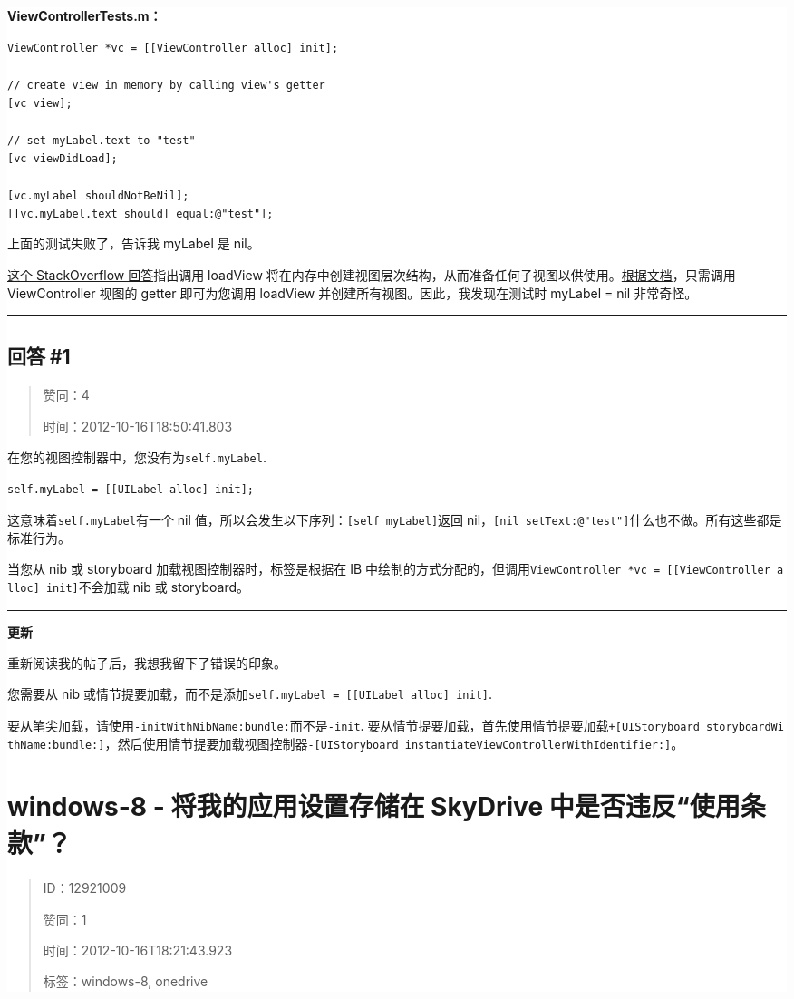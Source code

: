 **ViewControllerTests.m：**

```
ViewController *vc = [[ViewController alloc] init];

// create view in memory by calling view's getter
[vc view];

// set myLabel.text to "test"
[vc viewDidLoad];

[vc.myLabel shouldNotBeNil];
[[vc.myLabel.text should] equal:@"test"]; 
```

上面的测试失败了，告诉我 myLabel 是 nil。

[这个 StackOverflow 回答](https://stackoverflow.com/questions/8687378/iphone-testing-testing-iboutlets)指出调用 loadView 将在内存中创建视图层次结构，从而准备任何子视图以供使用。[根据文档](http://developer.apple.com/library/ios/#featuredarticles/ViewControllerPGforiPhoneOS/ViewLoadingandUnloading/ViewLoadingandUnloading.html)，只需调用 ViewController 视图的 getter 即可为您调用 loadView 并创建所有视图。因此，我发现在测试时 myLabel = nil 非常奇怪。

* * *

## 回答 #1

> 赞同：4
> 
> 时间：2012-10-16T18:50:41.803

在您的视图控制器中，您没有为`self.myLabel`.

```
self.myLabel = [[UILabel alloc] init]; 
```

这意味着`self.myLabel`有一个 nil 值，所以会发生以下序列：`[self myLabel]`返回 nil，`[nil setText:@"test"]`什么也不做。所有这些都是标准行为。

当您从 nib 或 storyboard 加载视图控制器时，标签是根据在 IB 中绘制的方式分配的，但调用`ViewController *vc = [[ViewController alloc] init]`不会加载 nib 或 storyboard。

* * *

**更新**

重新阅读我的帖子后，我想我留下了错误的印象。

您需要从 nib 或情节提要加载，而不是添加`self.myLabel = [[UILabel alloc] init]`.

要从笔尖加载，请使用`-initWithNibName:bundle:`而不是`-init`. 要从情节提要加载，首先使用情节提要加载`+[UIStoryboard storyboardWithName:bundle:]`，然后使用情节提要加载视图控制器`-[UIStoryboard instantiateViewControllerWithIdentifier:]`。

# windows-8 - 将我的应用设置存储在 SkyDrive 中是否违反“使用条款”？

> ID：12921009
> 
> 赞同：1
> 
> 时间：2012-10-16T18:21:43.923
> 
> 标签：windows-8, onedrive
